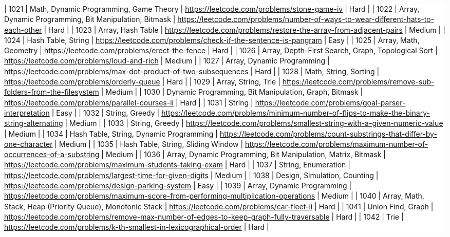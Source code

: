 | 1021 | Math, Dynamic Programming, Game Theory                                                                                              | https://leetcode.com/problems/stone-game-iv                                                                 | Hard       |
| 1022 | Array, Dynamic Programming, Bit Manipulation, Bitmask                                                                               | https://leetcode.com/problems/number-of-ways-to-wear-different-hats-to-each-other                           | Hard       |
| 1023 | Array, Hash Table                                                                                                                   | https://leetcode.com/problems/restore-the-array-from-adjacent-pairs                                         | Medium     |
| 1024 | Hash Table, String                                                                                                                  | https://leetcode.com/problems/check-if-the-sentence-is-pangram                                              | Easy       |
| 1025 | Array, Math, Geometry                                                                                                               | https://leetcode.com/problems/erect-the-fence                                                               | Hard       |
| 1026 | Array, Depth-First Search, Graph, Topological Sort                                                                                  | https://leetcode.com/problems/loud-and-rich                                                                 | Medium     |
| 1027 | Array, Dynamic Programming                                                                                                          | https://leetcode.com/problems/max-dot-product-of-two-subsequences                                           | Hard       |
| 1028 | Math, String, Sorting                                                                                                               | https://leetcode.com/problems/orderly-queue                                                                 | Hard       |
| 1029 | Array, String, Trie                                                                                                                 | https://leetcode.com/problems/remove-sub-folders-from-the-filesystem                                        | Medium     |
| 1030 | Dynamic Programming, Bit Manipulation, Graph, Bitmask                                                                               | https://leetcode.com/problems/parallel-courses-ii                                                           | Hard       |
| 1031 | String                                                                                                                              | https://leetcode.com/problems/goal-parser-interpretation                                                    | Easy       |
| 1032 | String, Greedy                                                                                                                      | https://leetcode.com/problems/minimum-number-of-flips-to-make-the-binary-string-alternating                 | Medium     |
| 1033 | String, Greedy                                                                                                                      | https://leetcode.com/problems/smallest-string-with-a-given-numeric-value                                    | Medium     |
| 1034 | Hash Table, String, Dynamic Programming                                                                                             | https://leetcode.com/problems/count-substrings-that-differ-by-one-character                                 | Medium     |
| 1035 | Hash Table, String, Sliding Window                                                                                                  | https://leetcode.com/problems/maximum-number-of-occurrences-of-a-substring                                  | Medium     |
| 1036 | Array, Dynamic Programming, Bit Manipulation, Matrix, Bitmask                                                                       | https://leetcode.com/problems/maximum-students-taking-exam                                                  | Hard       |
| 1037 | String, Enumeration                                                                                                                 | https://leetcode.com/problems/largest-time-for-given-digits                                                 | Medium     |
| 1038 | Design, Simulation, Counting                                                                                                        | https://leetcode.com/problems/design-parking-system                                                         | Easy       |
| 1039 | Array, Dynamic Programming                                                                                                          | https://leetcode.com/problems/maximum-score-from-performing-multiplication-operations                       | Medium     |
| 1040 | Array, Math, Stack, Heap (Priority Queue), Monotonic Stack                                                                          | https://leetcode.com/problems/car-fleet-ii                                                                  | Hard       |
| 1041 | Union Find, Graph                                                                                                                   | https://leetcode.com/problems/remove-max-number-of-edges-to-keep-graph-fully-traversable                    | Hard       |
| 1042 | Trie                                                                                                                                | https://leetcode.com/problems/k-th-smallest-in-lexicographical-order                                        | Hard       |